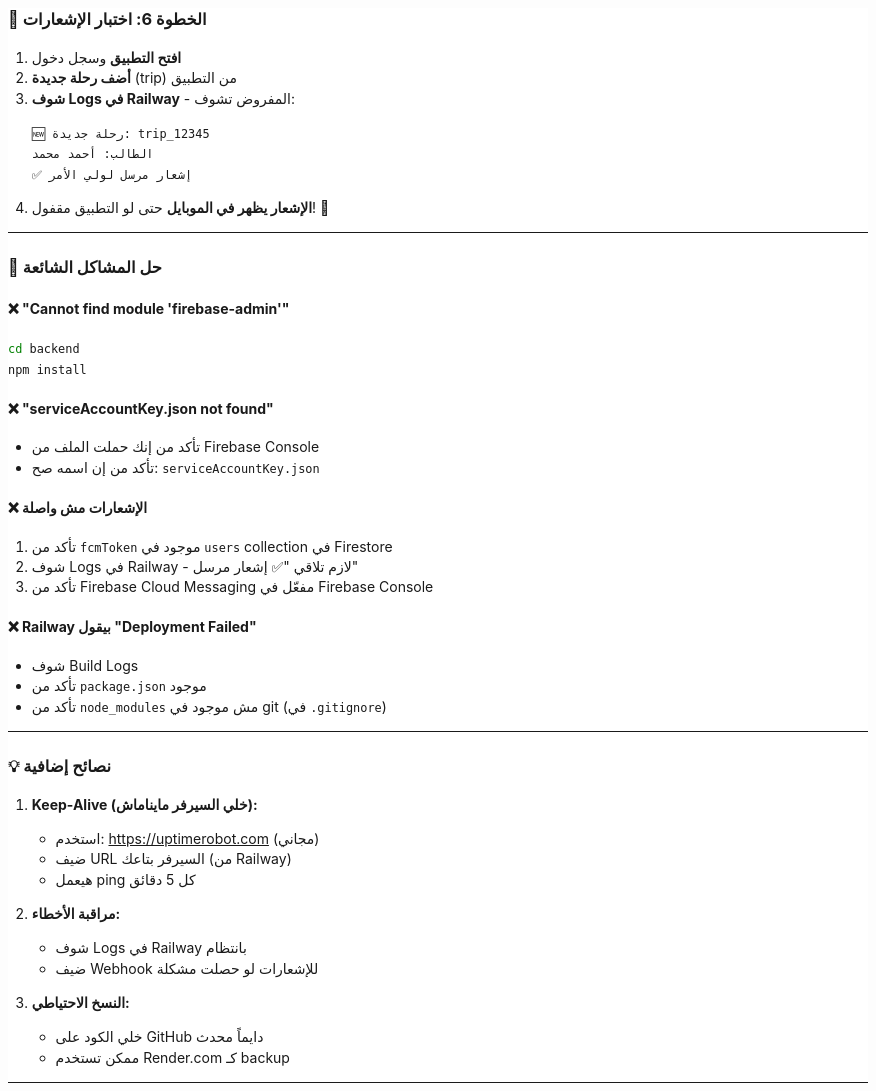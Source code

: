 
### 🧪 الخطوة 6: اختبار الإشعارات

1. **افتح التطبيق** وسجل دخول
2. **أضف رحلة جديدة** (trip) من التطبيق
3. **شوف Logs في Railway** - المفروض تشوف:
   ```
   🆕 رحلة جديدة: trip_12345
   الطالب: أحمد محمد
   ✅ إشعار مرسل لولي الأمر
   ```
4. **الإشعار يظهر في الموبايل** حتى لو التطبيق مقفول! 🎉

---

### 🐛 حل المشاكل الشائعة

#### ❌ "Cannot find module 'firebase-admin'"
```bash
cd backend
npm install
```

#### ❌ "serviceAccountKey.json not found"
- تأكد من إنك حملت الملف من Firebase Console
- تأكد من إن اسمه صح: `serviceAccountKey.json`

#### ❌ الإشعارات مش واصلة
1. تأكد من `fcmToken` موجود في `users` collection في Firestore
2. شوف Logs في Railway - لازم تلاقي "✅ إشعار مرسل"
3. تأكد من Firebase Cloud Messaging مفعّل في Firebase Console

#### ❌ Railway بيقول "Deployment Failed"
- شوف Build Logs
- تأكد من `package.json` موجود
- تأكد من `node_modules` مش موجود في git (في `.gitignore`)

---

### 💡 نصائح إضافية

1. **Keep-Alive (خلي السيرفر مايناماش):**
   - استخدم: https://uptimerobot.com (مجاني)
   - ضيف URL السيرفر بتاعك (من Railway)
   - هيعمل ping كل 5 دقائق

2. **مراقبة الأخطاء:**
   - شوف Logs في Railway بانتظام
   - ضيف Webhook للإشعارات لو حصلت مشكلة

3. **النسخ الاحتياطي:**
   - خلي الكود على GitHub دايماً محدث
   - ممكن تستخدم Render.com كـ backup

---